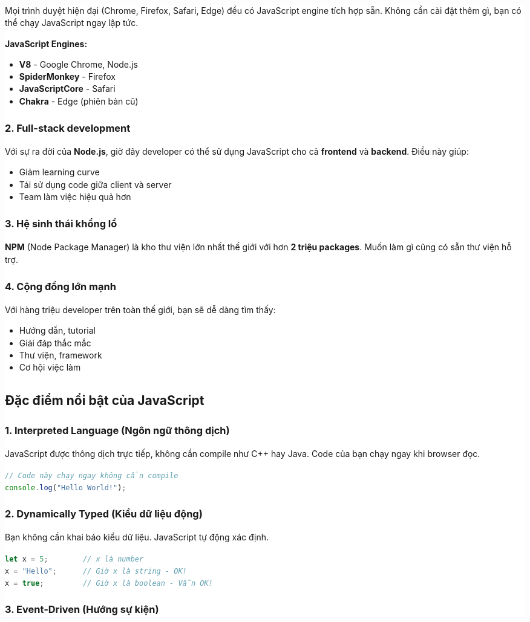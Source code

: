 Mọi trình duyệt hiện đại (Chrome, Firefox, Safari, Edge) đều có JavaScript engine tích hợp sẵn. Không cần cài đặt thêm gì, bạn có thể chạy JavaScript ngay lập tức.

**JavaScript Engines:**
- **V8** - Google Chrome, Node.js
- **SpiderMonkey** - Firefox
- **JavaScriptCore** - Safari
- **Chakra** - Edge (phiên bản cũ)

### 2. Full-stack development

Với sự ra đời của **Node.js**, giờ đây developer có thể sử dụng JavaScript cho cả **frontend** và **backend**. Điều này giúp:
- Giảm learning curve
- Tái sử dụng code giữa client và server
- Team làm việc hiệu quả hơn

### 3. Hệ sinh thái khổng lồ

**NPM** (Node Package Manager) là kho thư viện lớn nhất thế giới với hơn **2 triệu packages**. Muốn làm gì cũng có sẵn thư viện hỗ trợ.

### 4. Cộng đồng lớn mạnh

Với hàng triệu developer trên toàn thế giới, bạn sẽ dễ dàng tìm thấy:
- Hướng dẫn, tutorial
- Giải đáp thắc mắc
- Thư viện, framework
- Cơ hội việc làm

## Đặc điểm nổi bật của JavaScript

### 1. Interpreted Language (Ngôn ngữ thông dịch)

JavaScript được thông dịch trực tiếp, không cần compile như C++ hay Java. Code của bạn chạy ngay khi browser đọc.

```javascript
// Code này chạy ngay không cần compile
console.log("Hello World!");
```

### 2. Dynamically Typed (Kiểu dữ liệu động)

Bạn không cần khai báo kiểu dữ liệu. JavaScript tự động xác định.

```javascript
let x = 5;        // x là number
x = "Hello";      // Giờ x là string - OK!
x = true;         // Giờ x là boolean - Vẫn OK!
```

### 3. Event-Driven (Hướng sự kiện)
